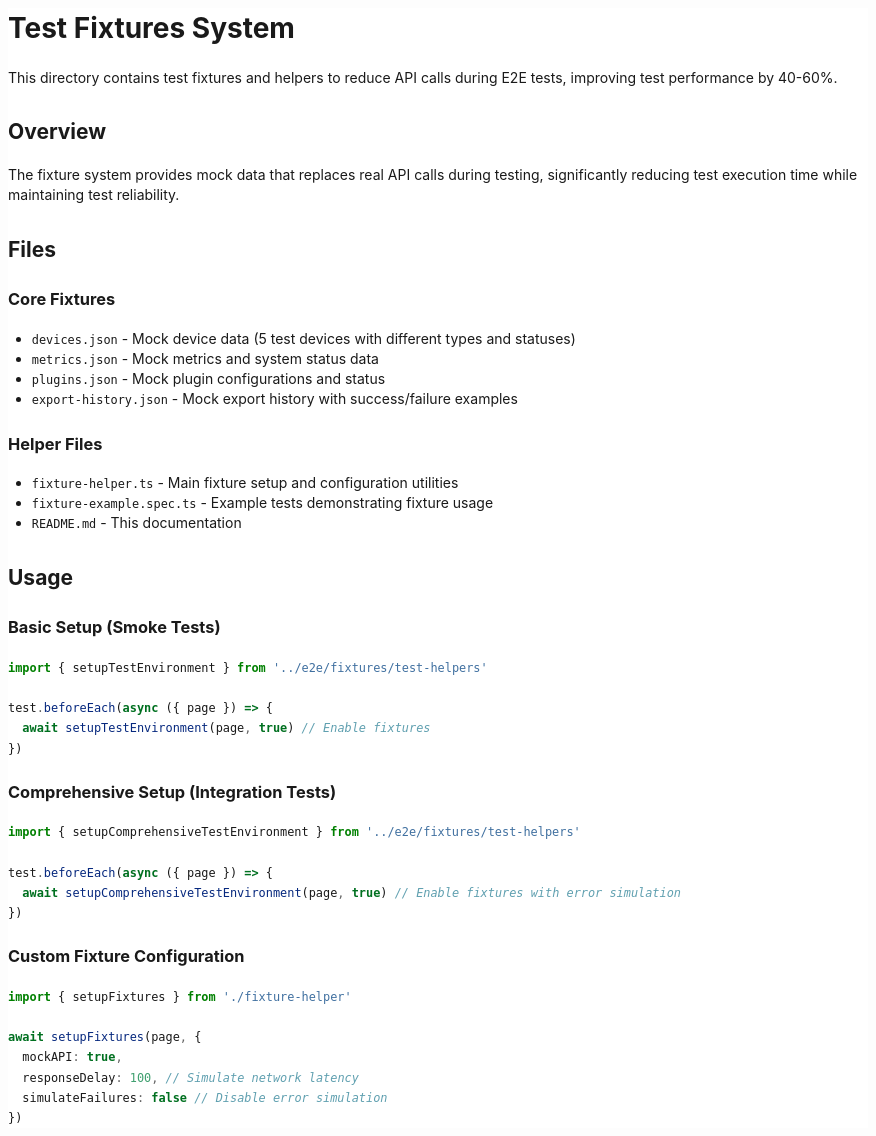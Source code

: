 # Test Fixtures System

This directory contains test fixtures and helpers to reduce API calls during E2E tests, improving test performance by 40-60%.

## Overview

The fixture system provides mock data that replaces real API calls during testing, significantly reducing test execution time while maintaining test reliability.

## Files

### Core Fixtures
- `devices.json` - Mock device data (5 test devices with different types and statuses)
- `metrics.json` - Mock metrics and system status data
- `plugins.json` - Mock plugin configurations and status
- `export-history.json` - Mock export history with success/failure examples

### Helper Files
- `fixture-helper.ts` - Main fixture setup and configuration utilities
- `fixture-example.spec.ts` - Example tests demonstrating fixture usage
- `README.md` - This documentation

## Usage

### Basic Setup (Smoke Tests)

```typescript
import { setupTestEnvironment } from '../e2e/fixtures/test-helpers'

test.beforeEach(async ({ page }) => {
  await setupTestEnvironment(page, true) // Enable fixtures
})
```

### Comprehensive Setup (Integration Tests)

```typescript
import { setupComprehensiveTestEnvironment } from '../e2e/fixtures/test-helpers'

test.beforeEach(async ({ page }) => {
  await setupComprehensiveTestEnvironment(page, true) // Enable fixtures with error simulation
})
```

### Custom Fixture Configuration

```typescript
import { setupFixtures } from './fixture-helper'

await setupFixtures(page, {
  mockAPI: true,
  responseDelay: 100, // Simulate network latency
  simulateFailures: false // Disable error simulation
})
```

